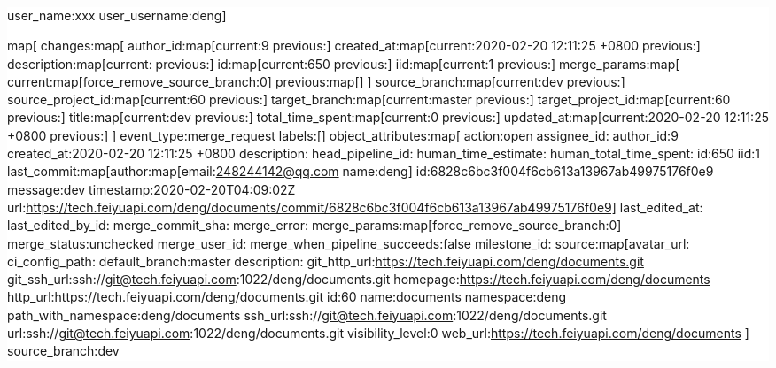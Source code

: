  user_name:xxx 
 user_username:deng]
 
 
 map[
 changes:map[
    author_id:map[current:9 previous:<nil>] 
    created_at:map[current:2020-02-20 12:11:25 +0800 previous:<nil>] 
    description:map[current: previous:<nil>] 
    id:map[current:650 previous:<nil>] 
    iid:map[current:1 previous:<nil>] 
    merge_params:map[
        current:map[force_remove_source_branch:0] 
        previous:map[]
        ] 
    source_branch:map[current:dev previous:<nil>] 
    source_project_id:map[current:60 previous:<nil>] 
    target_branch:map[current:master previous:<nil>] 
    target_project_id:map[current:60 previous:<nil>] 
    title:map[current:dev previous:<nil>] 
    total_time_spent:map[current:0 previous:<nil>] 
    updated_at:map[current:2020-02-20 12:11:25 +0800 previous:<nil>]
    ] 
  event_type:merge_request 
  labels:[] 
  object_attributes:map[
  action:open 
  assignee_id:<nil> 
  author_id:9 
  created_at:2020-02-20 12:11:25 +0800 
  description: 
  head_pipeline_id:<nil> 
  human_time_estimate:<nil> 
  human_total_time_spent:<nil> 
  id:650 iid:1 
  last_commit:map[author:map[email:248244142@qq.com name:deng] 
  id:6828c6bc3f004f6cb613a13967ab49975176f0e9 
  message:dev
  timestamp:2020-02-20T04:09:02Z 
  url:https://tech.feiyuapi.com/deng/documents/commit/6828c6bc3f004f6cb613a13967ab49975176f0e9] 
  last_edited_at:<nil> 
  last_edited_by_id:<nil> 
  merge_commit_sha:<nil> 
  merge_error:<nil> 
  merge_params:map[force_remove_source_branch:0] 
  merge_status:unchecked 
  merge_user_id:<nil> 
  merge_when_pipeline_succeeds:false milestone_id:<nil> 
  source:map[avatar_url:<nil> 
    ci_config_path:<nil> 
    default_branch:master 
    description: git_http_url:https://tech.feiyuapi.com/deng/documents.git 
    git_ssh_url:ssh://git@tech.feiyuapi.com:1022/deng/documents.git 
    homepage:https://tech.feiyuapi.com/deng/documents 
    http_url:https://tech.feiyuapi.com/deng/documents.git 
    id:60 
    name:documents 
    namespace:deng 
    path_with_namespace:deng/documents 
    ssh_url:ssh://git@tech.feiyuapi.com:1022/deng/documents.git 
    url:ssh://git@tech.feiyuapi.com:1022/deng/documents.git 
    visibility_level:0 web_url:https://tech.feiyuapi.com/deng/documents
  ] 
  source_branch:dev 